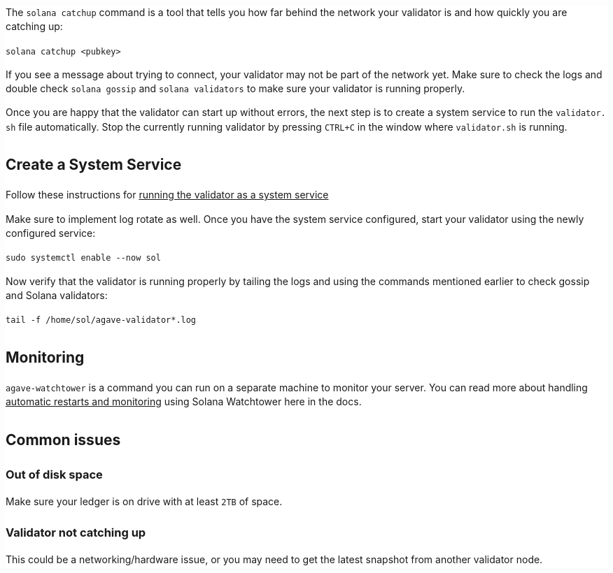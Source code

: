 The `solana catchup` command is a tool that tells you how far behind the network
your validator is and how quickly you are catching up:

```
solana catchup <pubkey>
```

If you see a message about trying to connect, your validator may not be part of
the network yet. Make sure to check the logs and double check `solana gossip`
and `solana validators` to make sure your validator is running properly.

Once you are happy that the validator can start up without errors, the next step
is to create a system service to run the `validator.sh` file automatically. Stop
the currently running validator by pressing `CTRL+C` in the window where
`validator.sh` is running.

## Create a System Service

Follow these instructions for
[running the validator as a system service](./guides/validator-start.md#systemd-unit)

Make sure to implement log rotate as well. Once you have the system service
configured, start your validator using the newly configured service:

```
sudo systemctl enable --now sol
```

Now verify that the validator is running properly by tailing the logs and using
the commands mentioned earlier to check gossip and Solana validators:

```
tail -f /home/sol/agave-validator*.log
```

## Monitoring

`agave-watchtower` is a command you can run on a separate machine to monitor
your server. You can read more about handling
[automatic restarts and monitoring](./best-practices/monitoring.md#agave-watchtower)
using Solana Watchtower here in the docs.

## Common issues

### Out of disk space

Make sure your ledger is on drive with at least `2TB` of space.

### Validator not catching up

This could be a networking/hardware issue, or you may need to get the latest
snapshot from another validator node.
